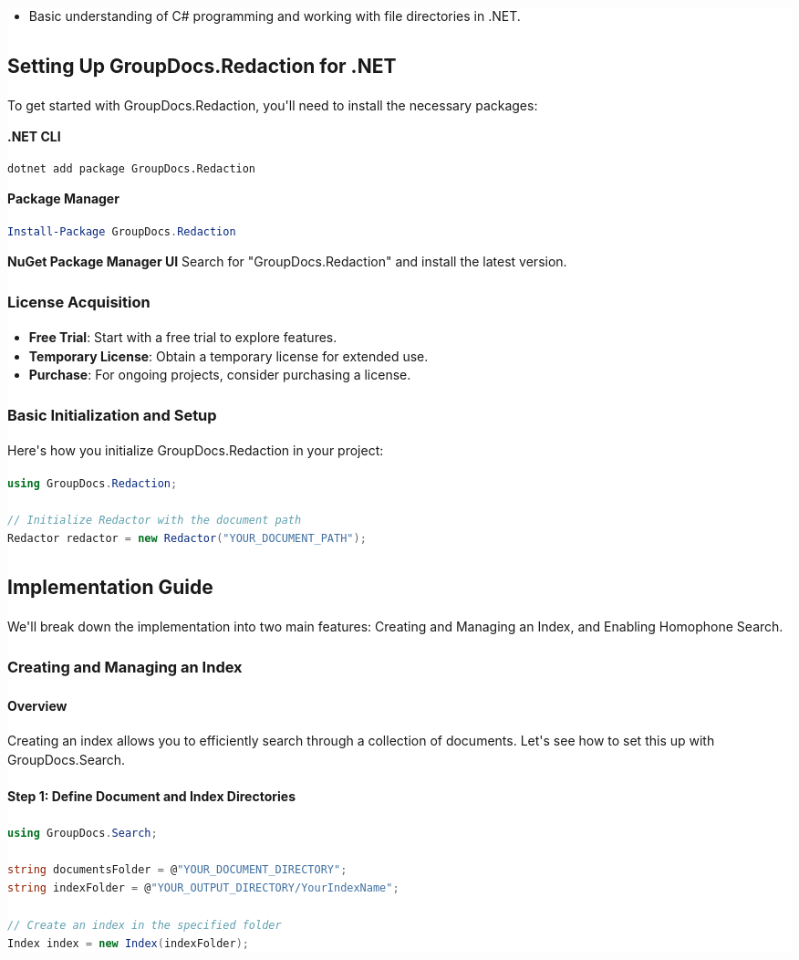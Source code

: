 - Basic understanding of C# programming and working with file directories in .NET.

## Setting Up GroupDocs.Redaction for .NET

To get started with GroupDocs.Redaction, you'll need to install the necessary packages:

**.NET CLI**
```bash
dotnet add package GroupDocs.Redaction
```

**Package Manager**
```powershell
Install-Package GroupDocs.Redaction
```

**NuGet Package Manager UI**
Search for "GroupDocs.Redaction" and install the latest version.

### License Acquisition

- **Free Trial**: Start with a free trial to explore features.
- **Temporary License**: Obtain a temporary license for extended use.
- **Purchase**: For ongoing projects, consider purchasing a license.

### Basic Initialization and Setup

Here's how you initialize GroupDocs.Redaction in your project:

```csharp
using GroupDocs.Redaction;

// Initialize Redactor with the document path
Redactor redactor = new Redactor("YOUR_DOCUMENT_PATH");
```

## Implementation Guide

We'll break down the implementation into two main features: Creating and Managing an Index, and Enabling Homophone Search.

### Creating and Managing an Index

#### Overview
Creating an index allows you to efficiently search through a collection of documents. Let's see how to set this up with GroupDocs.Search.

#### Step 1: Define Document and Index Directories

```csharp
using GroupDocs.Search;

string documentsFolder = @"YOUR_DOCUMENT_DIRECTORY";
string indexFolder = @"YOUR_OUTPUT_DIRECTORY/YourIndexName";

// Create an index in the specified folder
Index index = new Index(indexFolder);
```
